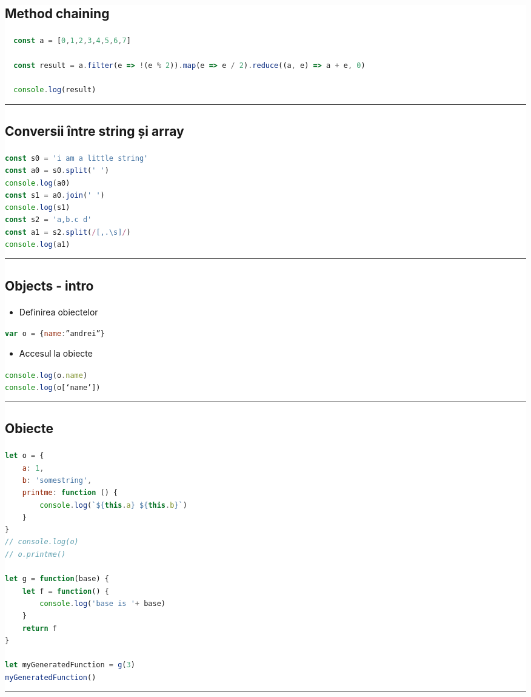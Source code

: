 ## Method chaining
```js
  const a = [0,1,2,3,4,5,6,7]

  const result = a.filter(e => !(e % 2)).map(e => e / 2).reduce((a, e) => a + e, 0)

  console.log(result)
```

---
## Conversii între string și array
```js
const s0 = 'i am a little string'
const a0 = s0.split(' ')
console.log(a0)
const s1 = a0.join(' ')
console.log(s1)
const s2 = 'a,b.c d'
const a1 = s2.split(/[,.\s]/)
console.log(a1)
```

---
## Objects -  intro
* Definirea obiectelor
```js
var o = {name:”andrei”}
```
* Accesul la obiecte
```js
console.log(o.name)
console.log(o[‘name’]) 
```

---
## Obiecte
```js
let o = {
    a: 1,
    b: 'somestring',
    printme: function () {
        console.log(`${this.a} ${this.b}`)
    }
}
// console.log(o)
// o.printme()

let g = function(base) {
    let f = function() {
        console.log('base is '+ base)
    }
    return f
}

let myGeneratedFunction = g(3)
myGeneratedFunction()
```

---